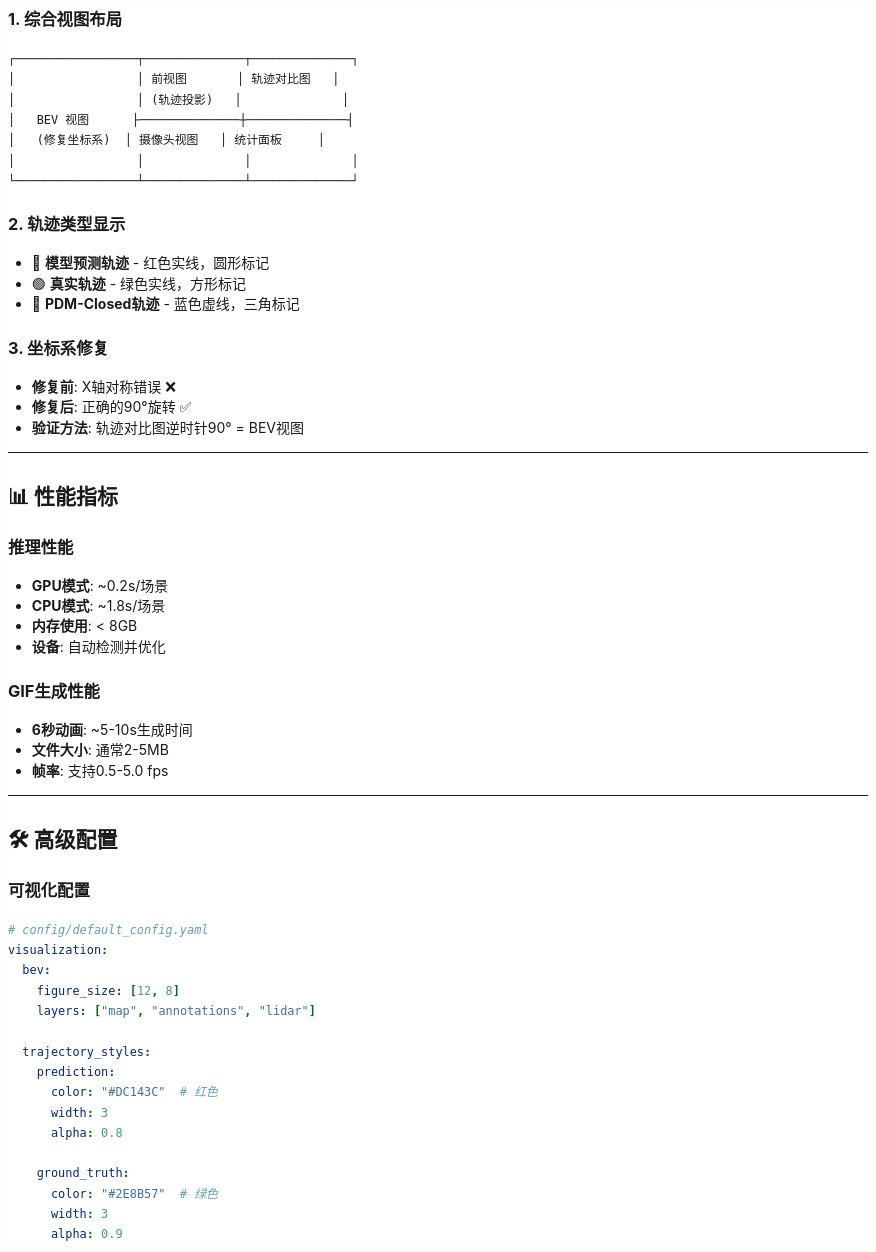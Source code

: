 ### 1. 综合视图布局
```
┌─────────────────┬──────────────┬──────────────┐
│                 │ 前视图       │ 轨迹对比图   │
│                 │ (轨迹投影)   │              │
│   BEV 视图      ├──────────────┼──────────────┤
│   (修复坐标系)  │ 摄像头视图   │ 统计面板     │
│                 │              │              │
└─────────────────┴──────────────┴──────────────┘
```

### 2. 轨迹类型显示
- 🔴 **模型预测轨迹** - 红色实线，圆形标记
- 🟢 **真实轨迹** - 绿色实线，方形标记  
- 🔵 **PDM-Closed轨迹** - 蓝色虚线，三角标记

### 3. 坐标系修复
- **修复前**: X轴对称错误 ❌
- **修复后**: 正确的90°旋转 ✅
- **验证方法**: 轨迹对比图逆时针90° = BEV视图

---

## 📊 性能指标

### 推理性能
- **GPU模式**: ~0.2s/场景
- **CPU模式**: ~1.8s/场景
- **内存使用**: < 8GB
- **设备**: 自动检测并优化

### GIF生成性能
- **6秒动画**: ~5-10s生成时间
- **文件大小**: 通常2-5MB
- **帧率**: 支持0.5-5.0 fps

---

## 🛠️ 高级配置

### 可视化配置
```yaml
# config/default_config.yaml
visualization:
  bev:
    figure_size: [12, 8]
    layers: ["map", "annotations", "lidar"]
  
  trajectory_styles:
    prediction:
      color: "#DC143C"  # 红色
      width: 3
      alpha: 0.8
    
    ground_truth:
      color: "#2E8B57"  # 绿色  
      width: 3
      alpha: 0.9
```
